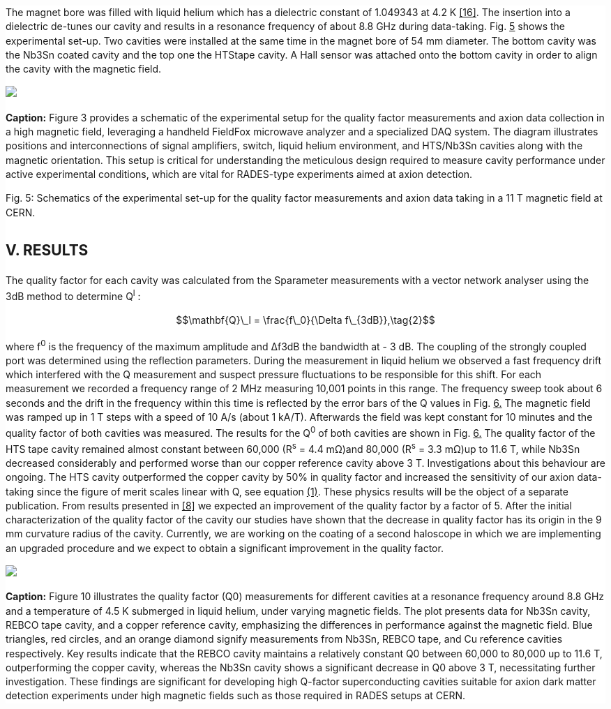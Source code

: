 The magnet bore was filled with liquid helium which has a dielectric constant of 1.049343 at 4.2 K [\[16\]](#page-4-15). The insertion into a dielectric de-tunes our cavity and results in a resonance frequency of about 8.8 GHz during data-taking. Fig. [5](#page-3-0) shows the experimental set-up. Two cavities were installed at the same time in the magnet bore of 54 mm diameter. The bottom cavity was the Nb3Sn coated cavity and the top one the HTStape cavity. A Hall sensor was attached onto the bottom cavity in order to align the cavity with the magnetic field.

<span id="page-3-0"></span>![](_page_3_Figure_3.jpeg)

**Caption:** Figure 3 provides a schematic of the experimental setup for the quality factor measurements and axion data collection in a high magnetic field, leveraging a handheld FieldFox microwave analyzer and a specialized DAQ system. The diagram illustrates positions and interconnections of signal amplifiers, switch, liquid helium environment, and HTS/Nb3Sn cavities along with the magnetic orientation. This setup is critical for understanding the meticulous design required to measure cavity performance under active experimental conditions, which are vital for RADES-type experiments aimed at axion detection.


Fig. 5: Schematics of the experimental set-up for the quality factor measurements and axion data taking in a 11 T magnetic field at CERN.

## V. RESULTS

The quality factor for each cavity was calculated from the Sparameter measurements with a vector network analyser using the 3dB method to determine Q<sup>l</sup> :

$$\mathbf{Q}\_l = \frac{f\_0}{\Delta f\_{3dB}},\tag{2}$$

where f<sup>0</sup> is the frequency of the maximum amplitude and ∆f3dB the bandwidth at - 3 dB. The coupling of the strongly coupled port was determined using the reflection parameters. During the measurement in liquid helium we observed a fast frequency drift which interfered with the Q measurement and suspect pressure fluctuations to be responsible for this shift. For each measurement we recorded a frequency range of 2 MHz measuring 10,001 points in this range. The frequency sweep took about 6 seconds and the drift in the frequency within this time is reflected by the error bars of the Q values in Fig. [6.](#page-3-1) The magnetic field was ramped up in 1 T steps with a speed of 10 A/s (about 1 kA/T). Afterwards the field was kept constant for 10 minutes and the quality factor of both cavities was measured. The results for the Q<sup>0</sup> of both cavities are shown in Fig. [6.](#page-3-1) The quality factor of the HTS tape cavity remained almost constant between 60,000 (R<sup>s</sup> = 4.4 mΩ)and 80,000 (R<sup>s</sup> = 3.3 mΩ)up to 11.6 T, while Nb3Sn decreased considerably and performed worse than our copper reference cavity above 3 T. Investigations about this behaviour are ongoing. The HTS cavity outperformed the copper cavity by 50% in quality factor and increased the sensitivity of our axion data-taking since the figure of merit scales linear with Q, see equation [\(1\)](#page-0-0). These physics results will be the object of a separate publication. From results presented in [\[8\]](#page-4-7) we expected an improvement of the quality factor by a factor of 5. After the initial characterization of the quality factor of the cavity our studies have shown that the decrease in quality factor has its origin in the 9 mm curvature radius of the cavity. Currently, we are working on the coating of a second haloscope in which we are implementing an upgraded procedure and we expect to obtain a significant improvement in the quality factor.

<span id="page-3-1"></span>![](_page_3_Figure_10.jpeg)

**Caption:** Figure 10 illustrates the quality factor (Q0) measurements for different cavities at a resonance frequency around 8.8 GHz and a temperature of 4.5 K submerged in liquid helium, under varying magnetic fields. The plot presents data for Nb3Sn cavity, REBCO tape cavity, and a copper reference cavity, emphasizing the differences in performance against the magnetic field. Blue triangles, red circles, and an orange diamond signify measurements from Nb3Sn, REBCO tape, and Cu reference cavities respectively. Key results indicate that the REBCO cavity maintains a relatively constant Q0 between 60,000 to 80,000 up to 11.6 T, outperforming the copper cavity, whereas the Nb3Sn cavity shows a significant decrease in Q0 above 3 T, necessitating further investigation. These findings are significant for developing high Q-factor superconducting cavities suitable for axion dark matter detection experiments under high magnetic fields such as those required in RADES setups at CERN.
